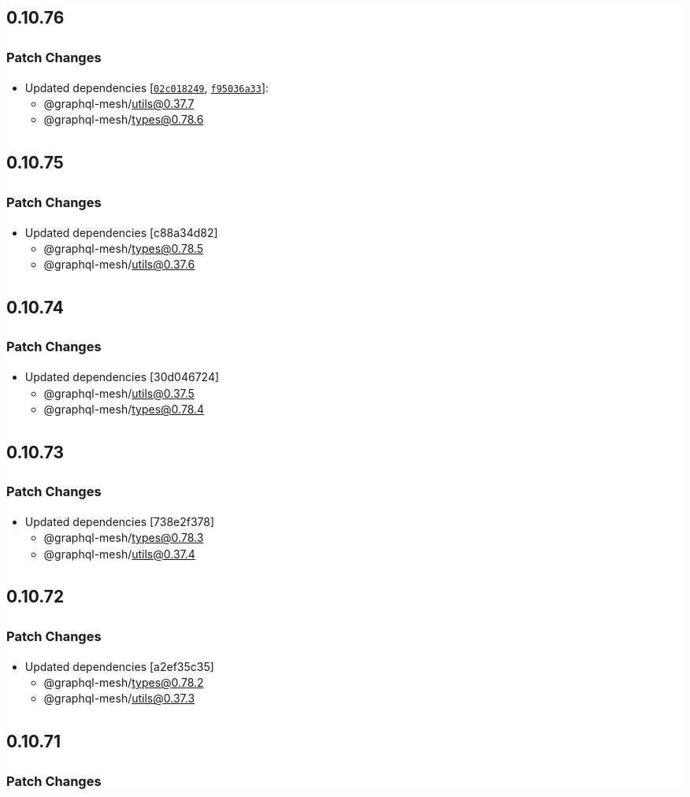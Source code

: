 ## 0.10.76

### Patch Changes

- Updated dependencies
  [[`02c018249`](https://github.com/Urigo/graphql-mesh/commit/02c0182498e60c78bee5c44c42dc897a739e8f18),
  [`f95036a33`](https://github.com/Urigo/graphql-mesh/commit/f95036a3360bd76d9f4b9e2725f4d344343fe41b)]:
  - @graphql-mesh/utils@0.37.7
  - @graphql-mesh/types@0.78.6

## 0.10.75

### Patch Changes

- Updated dependencies [c88a34d82]
  - @graphql-mesh/types@0.78.5
  - @graphql-mesh/utils@0.37.6

## 0.10.74

### Patch Changes

- Updated dependencies [30d046724]
  - @graphql-mesh/utils@0.37.5
  - @graphql-mesh/types@0.78.4

## 0.10.73

### Patch Changes

- Updated dependencies [738e2f378]
  - @graphql-mesh/types@0.78.3
  - @graphql-mesh/utils@0.37.4

## 0.10.72

### Patch Changes

- Updated dependencies [a2ef35c35]
  - @graphql-mesh/types@0.78.2
  - @graphql-mesh/utils@0.37.3

## 0.10.71

### Patch Changes
